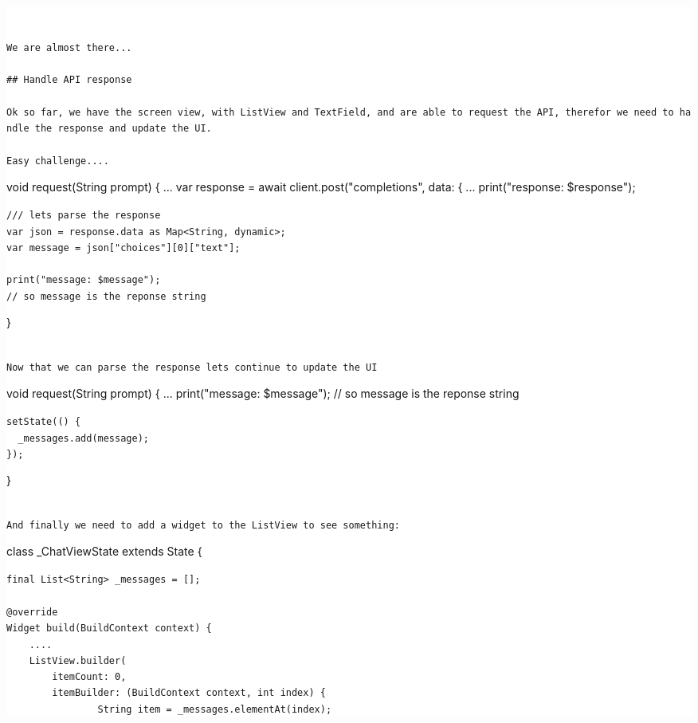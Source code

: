 ```


We are almost there...

## Handle API response

Ok so far, we have the screen view, with ListView and TextField, and are able to request the API, therefor we need to handle the response and update the UI.

Easy challenge....

```
void request(String prompt) {
    ...
    var response = await client.post("completions", data: {
    ...
    print("response: $response");

    /// lets parse the response
    var json = response.data as Map<String, dynamic>;
    var message = json["choices"][0]["text"];
    
    print("message: $message");
    // so message is the reponse string
}
```

Now that we can parse the response lets continue to update the UI

```
void request(String prompt) {
    ...
    print("message: $message");
    // so message is the reponse string

    setState(() {
      _messages.add(message);
    });
}
```

And finally we need to add a widget to the ListView to see something:

```
class _ChatViewState extends State<ChatView> {

    final List<String> _messages = [];

    @override
    Widget build(BuildContext context) {
        ....
        ListView.builder(
            itemCount: 0,
            itemBuilder: (BuildContext context, int index) {
                    String item = _messages.elementAt(index);
